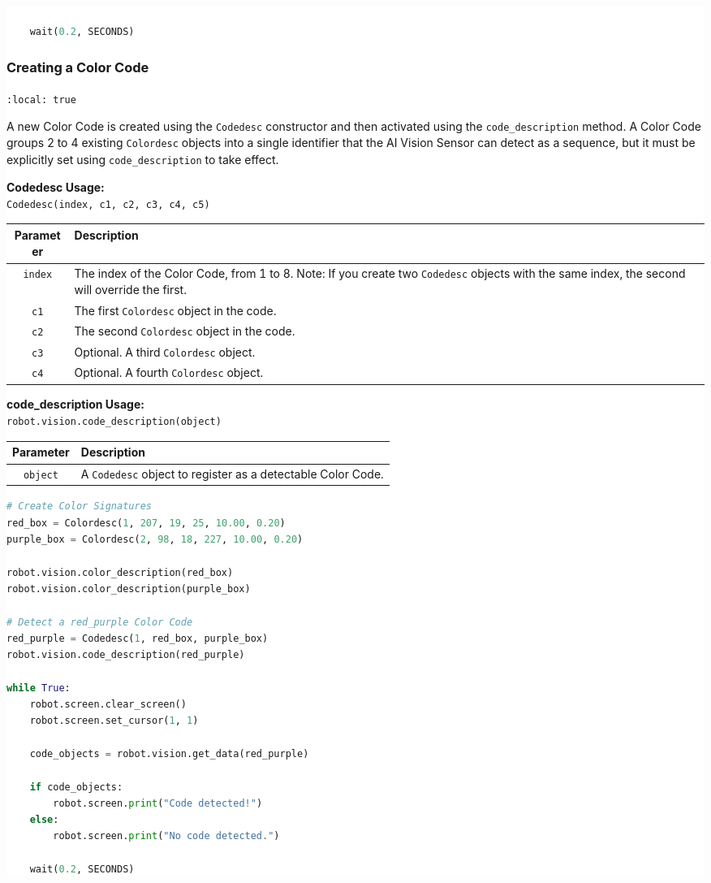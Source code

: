 ```python

    wait(0.2, SECONDS)
```

### Creating a Color Code

```{contents}
:local: true
```

A new Color Code is created using the `Codedesc` constructor and then activated using the `code_description` method. A Color Code groups 2 to 4 existing `Colordesc` objects into a single identifier that the AI Vision Sensor can detect as a sequence, but it must be explicitly set using `code_description` to take effect.

**Codedesc Usage:**<br>
`Codedesc(index, c1, c2, c3, c4, c5)`

| Parameter | Description |
|:---------:|:------------|
| `index`   | The index of the Color Code, from 1 to 8. Note: If you create two `Codedesc` objects with the same index, the second will override the first. |
| `c1`      | The first `Colordesc` object in the code. |
| `c2`      | The second `Colordesc` object in the code. |
| `c3`      | Optional. A third `Colordesc` object. |
| `c4`      | Optional. A fourth `Colordesc` object.  |

**code_description Usage:**<br>
`robot.vision.code_description(object)`

| Parameter | Description |
|:---------:|:------------|
| `object`   | A `Codedesc` object to register as a detectable Color Code. |

```python
# Create Color Signatures
red_box = Colordesc(1, 207, 19, 25, 10.00, 0.20)
purple_box = Colordesc(2, 98, 18, 227, 10.00, 0.20)

robot.vision.color_description(red_box)
robot.vision.color_description(purple_box)

# Detect a red_purple Color Code
red_purple = Codedesc(1, red_box, purple_box)
robot.vision.code_description(red_purple)

while True:
    robot.screen.clear_screen()
    robot.screen.set_cursor(1, 1)

    code_objects = robot.vision.get_data(red_purple)

    if code_objects:
        robot.screen.print("Code detected!")
    else:
        robot.screen.print("No code detected.")

    wait(0.2, SECONDS)
```